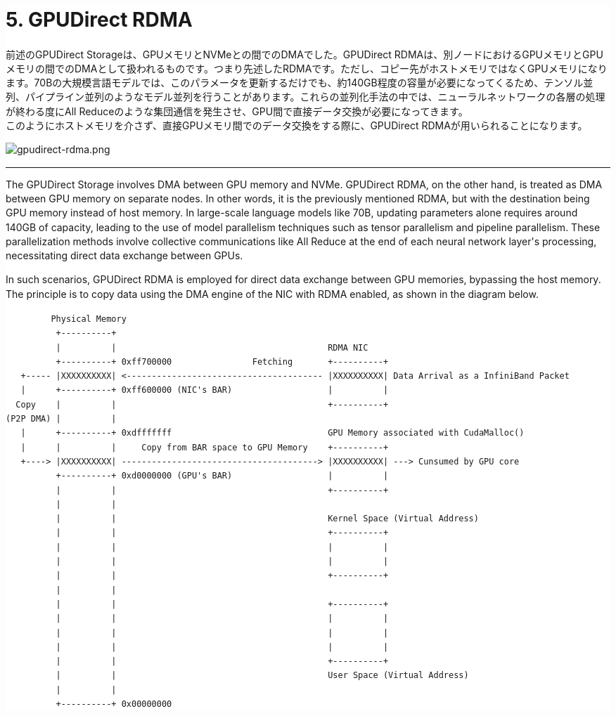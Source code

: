 # 5. GPUDirect RDMA
前述のGPUDirect Storageは、GPUメモリとNVMeとの間でのDMAでした。GPUDirect RDMAは、別ノードにおけるGPUメモリとGPUメモリの間でのDMAとして扱われるものです。つまり先述したRDMAです。ただし、コピー先がホストメモリではなくGPUメモリになります。70Bの大規模言語モデルでは、このパラメータを更新するだけでも、約140GB程度の容量が必要になってくるため、テンソル並列、パイプライン並列のようなモデル並列を行うことがあります。これらの並列化手法の中では、ニューラルネットワークの各層の処理が終わる度にAll Reduceのような集団通信を発生させ、GPU間で直接データ交換が必要になってきます。   
このようにホストメモリを介さず、直接GPUメモリ間でのデータ交換をする際に、GPUDirect RDMAが用いられることになります。

![gpudirect-rdma.png](https://d29g4g2dyqv443.cloudfront.net/sites/default/files/akamai/GPUDirect/gpudirect-rdma.png)

---
The GPUDirect Storage involves DMA between GPU memory and NVMe. GPUDirect RDMA, on the other hand, is treated as DMA between GPU memory on separate nodes. In other words, it is the previously mentioned RDMA, but with the destination being GPU memory instead of host memory. In large-scale language models like 70B, updating parameters alone requires around 140GB of capacity, leading to the use of model parallelism techniques such as tensor parallelism and pipeline parallelism. These parallelization methods involve collective communications like All Reduce at the end of each neural network layer's processing, necessitating direct data exchange between GPUs.

In such scenarios, GPUDirect RDMA is employed for direct data exchange between GPU memories, bypassing the host memory.
The principle is to copy data using the DMA engine of the NIC with RDMA enabled, as shown in the diagram below.

```
         Physical Memory
          +----------+                                          
          |          |                                          RDMA NIC
          +----------+ 0xff700000                Fetching       +----------+
   +----- |XXXXXXXXXX| <--------------------------------------- |XXXXXXXXXX| Data Arrival as a InfiniBand Packet
   |      +----------+ 0xff600000 (NIC's BAR)                   |          |
  Copy    |          |                                          +----------+
(P2P DMA) |          |                                           
   |      +----------+ 0xdfffffff                               GPU Memory associated with CudaMalloc()
   |      |          |     Copy from BAR space to GPU Memory    +----------+
   +----> |XXXXXXXXXX| ---------------------------------------> |XXXXXXXXXX| ---> Cunsumed by GPU core
          +----------+ 0xd0000000 (GPU's BAR)                   |          |
          |          |                                          +----------+
          |          |
          |          |                                          Kernel Space (Virtual Address)
          |          |                                          +----------+
          |          |                                          |          |
          |          |                                          |          |
          |          |                                          +----------+
          |          |                                                      
          |          |                                          +----------+
          |          |                                          |          |
          |          |                                          |          |
          |          |                                          |          |
          |          |                                          +----------+
          |          |                                          User Space (Virtual Address)
          |          |
          +----------+ 0x00000000

```
